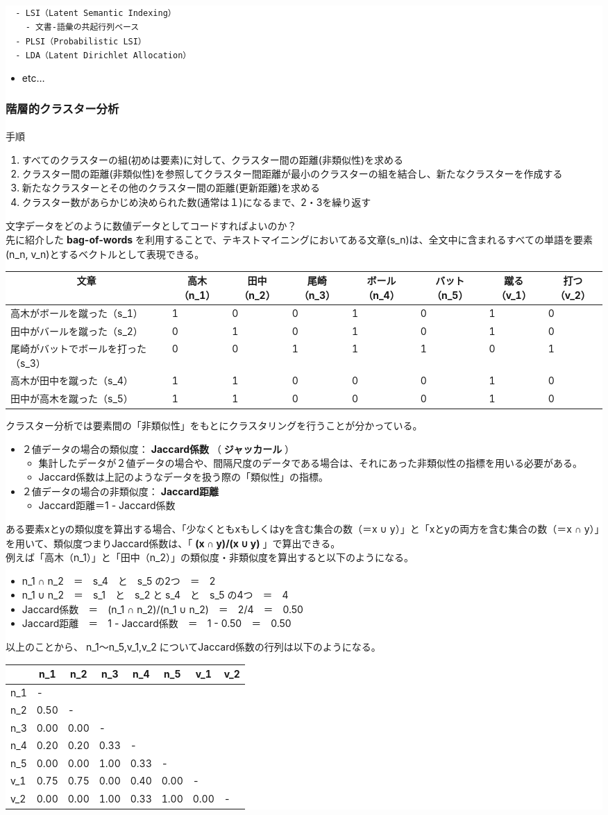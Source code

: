       - LSI（Latent Semantic Indexing）
        - 文書-語彙の共起行列ベース
      - PLSI（Probabilistic LSI）
      - LDA（Latent Dirichlet Allocation）
- etc…

### 階層的クラスター分析

手順

1. すべてのクラスターの組(初めは要素)に対して、クラスター間の距離(非類似性)を求める
2. クラスター間の距離(非類似性)を参照してクラスター間距離が最小のクラスターの組を結合し、新たなクラスターを作成する
3. 新たなクラスターとその他のクラスター間の距離(更新距離)を求める
4. クラスター数があらかじめ決められた数(通常は１)になるまで、2・3を繰り返す

文字データをどのように数値データとしてコードすればよいのか？  
先に紹介した **bag-of-words** を利用することで、テキストマイニングにおいてある文章(s_n)は、全文中に含まれるすべての単語を要素(n_n, v_n)とするベクトルとして表現できる。

|文章|高木（n_1）|田中（n_2）|尾崎（n_3）|ボール（n_4）|バット（n_5）|蹴る（v_1）|打つ（v_2）|
|---|---|---|---|---|---|---|---|
|高木がボールを蹴った（s_1）      |1|0|0|1|0|1|0|
|田中がバールを蹴った（s_2）      |0|1|0|1|0|1|0|
|尾崎がバットでボールを打った（s_3）|0|0|1|1|1|0|1|
|高木が田中を蹴った（s_4）        |1|1|0|0|0|1|0|
|田中が高木を蹴った（s_5）        |1|1|0|0|0|1|0|

クラスター分析では要素間の「非類似性」をもとにクラスタリングを行うことが分かっている。

- ２値データの場合の類似度： **Jaccard係数** （ **ジャッカール** ）
  - 集計したデータが２値データの場合や、間隔尺度のデータである場合は、それにあった非類似性の指標を用いる必要がある。
  - Jaccard係数は上記のようなデータを扱う際の「類似性」の指標。
- ２値データの場合の非類似度： **Jaccard距離**
  - Jaccard距離＝1 - Jaccard係数

ある要素xとyの類似度を算出する場合、「少なくともxもしくはyを含む集合の数（＝x ∪ y）」と「xとyの両方を含む集合の数（＝x ∩ y）」を用いて、類似度つまりJaccard係数は、「 **(x ∩ y)/(x ∪ y)** 」で算出できる。  
例えば「高木（n_1）」と「田中（n_2）」の類似度・非類似度を算出すると以下のようになる。

- n_1 ∩ n_2　＝　s_4　と　s_5 の2つ　＝　2
- n_1 ∪ n_2　＝　s_1　と　s_2 と s_4　と　s_5 の4つ　＝　4
- Jaccard係数　＝　(n_1 ∩ n_2)/(n_1 ∪ n_2)　＝　2/4　＝　0.50
- Jaccard距離　＝　1 - Jaccard係数　＝　1 - 0.50　＝　0.50

以上のことから、 n_1～n_5,v_1,v_2 についてJaccard係数の行列は以下のようになる。

|   |n_1 |n_2 |n_3 |n_4 |n_5 |v_1 |v_2 |
|---|----|----|----|----|----|----|----|
|n_1|-   |    |    |    |    |    |    |
|n_2|0.50|-   |    |    |    |    |    |
|n_3|0.00|0.00|-   |    |    |    |    |
|n_4|0.20|0.20|0.33|-   |    |    |    |
|n_5|0.00|0.00|1.00|0.33|-   |    |    |
|v_1|0.75|0.75|0.00|0.40|0.00|-   |    |
|v_2|0.00|0.00|1.00|0.33|1.00|0.00|-   |
